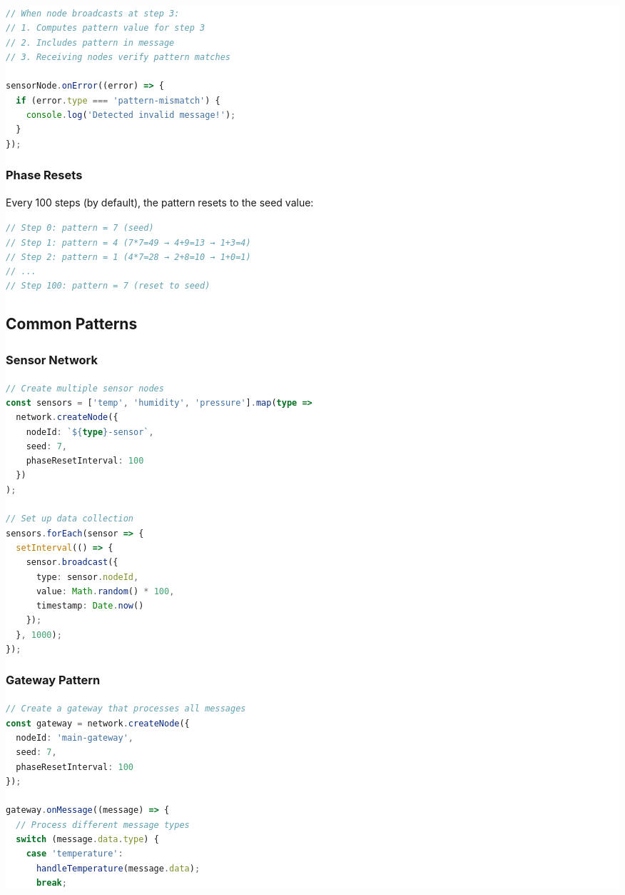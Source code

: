 ```typescript
// When node broadcasts at step 3:
// 1. Computes pattern value for step 3
// 2. Includes pattern in message
// 3. Receiving nodes verify pattern matches

sensorNode.onError((error) => {
  if (error.type === 'pattern-mismatch') {
    console.log('Detected invalid message!');
  }
});
```

### Phase Resets
Every 100 steps (by default), the pattern resets to the seed value:

```typescript
// Step 0: pattern = 7 (seed)
// Step 1: pattern = 4 (7*7=49 → 4+9=13 → 1+3=4)
// Step 2: pattern = 1 (4*7=28 → 2+8=10 → 1+0=1)
// ...
// Step 100: pattern = 7 (reset to seed)
```

## Common Patterns

### Sensor Network
```typescript
// Create multiple sensor nodes
const sensors = ['temp', 'humidity', 'pressure'].map(type => 
  network.createNode({
    nodeId: `${type}-sensor`,
    seed: 7,
    phaseResetInterval: 100
  })
);

// Set up data collection
sensors.forEach(sensor => {
  setInterval(() => {
    sensor.broadcast({
      type: sensor.nodeId,
      value: Math.random() * 100,
      timestamp: Date.now()
    });
  }, 1000);
});
```

### Gateway Pattern
```typescript
// Create a gateway that processes all messages
const gateway = network.createNode({
  nodeId: 'main-gateway',
  seed: 7,
  phaseResetInterval: 100
});

gateway.onMessage((message) => {
  // Process different message types
  switch (message.data.type) {
    case 'temperature':
      handleTemperature(message.data);
      break;
```